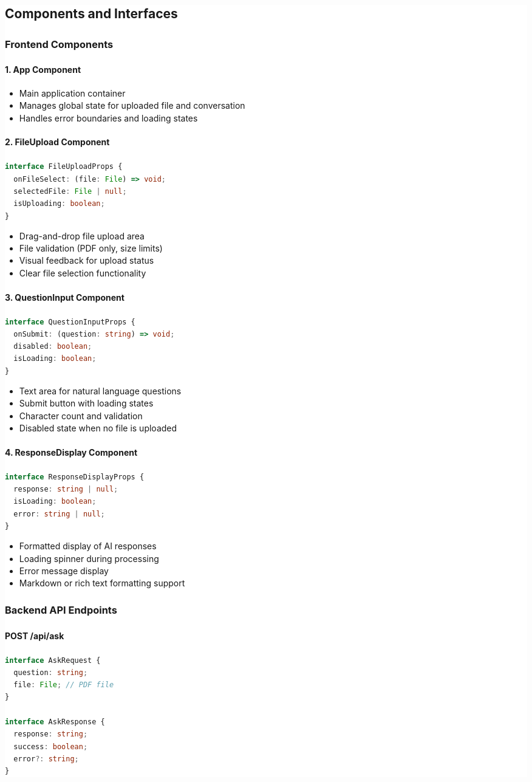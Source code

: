 ## Components and Interfaces

### Frontend Components

#### 1. App Component
- Main application container
- Manages global state for uploaded file and conversation
- Handles error boundaries and loading states

#### 2. FileUpload Component
```typescript
interface FileUploadProps {
  onFileSelect: (file: File) => void;
  selectedFile: File | null;
  isUploading: boolean;
}
```
- Drag-and-drop file upload area
- File validation (PDF only, size limits)
- Visual feedback for upload status
- Clear file selection functionality

#### 3. QuestionInput Component
```typescript
interface QuestionInputProps {
  onSubmit: (question: string) => void;
  disabled: boolean;
  isLoading: boolean;
}
```
- Text area for natural language questions
- Submit button with loading states
- Character count and validation
- Disabled state when no file is uploaded

#### 4. ResponseDisplay Component
```typescript
interface ResponseDisplayProps {
  response: string | null;
  isLoading: boolean;
  error: string | null;
}
```
- Formatted display of AI responses
- Loading spinner during processing
- Error message display
- Markdown or rich text formatting support

### Backend API Endpoints

#### POST /api/ask
```typescript
interface AskRequest {
  question: string;
  file: File; // PDF file
}

interface AskResponse {
  response: string;
  success: boolean;
  error?: string;
}
```
